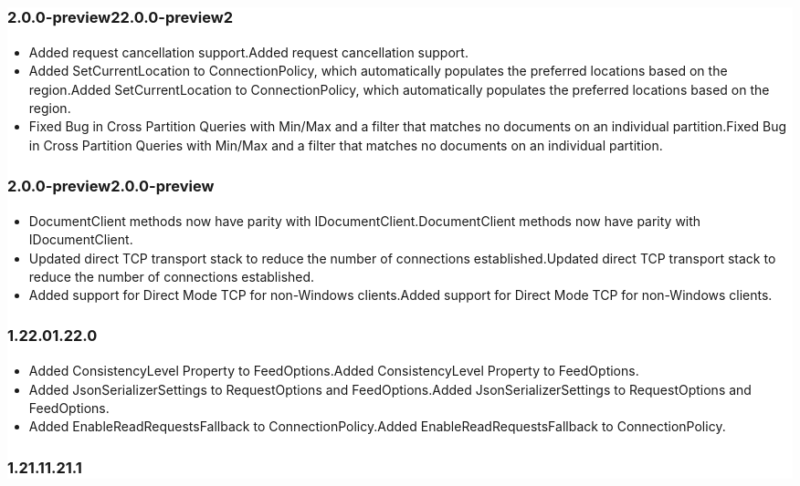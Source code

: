 ### <a name="a-name200-preview2200-preview2"></a><span data-ttu-id="9d886-136"><a name="2.0.0-preview2"/>2.0.0-preview2</span><span class="sxs-lookup"><span data-stu-id="9d886-136"><a name="2.0.0-preview2"/>2.0.0-preview2</span></span>

* <span data-ttu-id="9d886-137">Added request cancellation support.</span><span class="sxs-lookup"><span data-stu-id="9d886-137">Added request cancellation support.</span></span>
* <span data-ttu-id="9d886-138">Added SetCurrentLocation to ConnectionPolicy, which automatically populates the preferred locations based on the region.</span><span class="sxs-lookup"><span data-stu-id="9d886-138">Added SetCurrentLocation to ConnectionPolicy, which automatically populates the preferred locations based on the region.</span></span>
* <span data-ttu-id="9d886-139">Fixed Bug in Cross Partition Queries with Min/Max and a filter that matches no documents on an individual partition.</span><span class="sxs-lookup"><span data-stu-id="9d886-139">Fixed Bug in Cross Partition Queries with Min/Max and a filter that matches no documents on an individual partition.</span></span>

### <a name="a-name200-preview200-preview"></a><span data-ttu-id="9d886-140"><a name="2.0.0-preview"/>2.0.0-preview</span><span class="sxs-lookup"><span data-stu-id="9d886-140"><a name="2.0.0-preview"/>2.0.0-preview</span></span>

* <span data-ttu-id="9d886-141">DocumentClient methods now have parity with IDocumentClient.</span><span class="sxs-lookup"><span data-stu-id="9d886-141">DocumentClient methods now have parity with IDocumentClient.</span></span>
* <span data-ttu-id="9d886-142">Updated direct TCP transport stack to reduce the number of connections established.</span><span class="sxs-lookup"><span data-stu-id="9d886-142">Updated direct TCP transport stack to reduce the number of connections established.</span></span>
* <span data-ttu-id="9d886-143">Added support for Direct Mode TCP for non-Windows clients.</span><span class="sxs-lookup"><span data-stu-id="9d886-143">Added support for Direct Mode TCP for non-Windows clients.</span></span>

### <a name="a-name12201220"></a><span data-ttu-id="9d886-144"><a name="1.22.0"/>1.22.0</span><span class="sxs-lookup"><span data-stu-id="9d886-144"><a name="1.22.0"/>1.22.0</span></span>

* <span data-ttu-id="9d886-145">Added ConsistencyLevel Property to FeedOptions.</span><span class="sxs-lookup"><span data-stu-id="9d886-145">Added ConsistencyLevel Property to FeedOptions.</span></span>
* <span data-ttu-id="9d886-146">Added JsonSerializerSettings to RequestOptions and FeedOptions.</span><span class="sxs-lookup"><span data-stu-id="9d886-146">Added JsonSerializerSettings to RequestOptions and FeedOptions.</span></span>
* <span data-ttu-id="9d886-147">Added EnableReadRequestsFallback to ConnectionPolicy.</span><span class="sxs-lookup"><span data-stu-id="9d886-147">Added EnableReadRequestsFallback to ConnectionPolicy.</span></span>

### <a name="a-name12111211"></a><span data-ttu-id="9d886-148"><a name="1.21.1"/>1.21.1</span><span class="sxs-lookup"><span data-stu-id="9d886-148"><a name="1.21.1"/>1.21.1</span></span>
